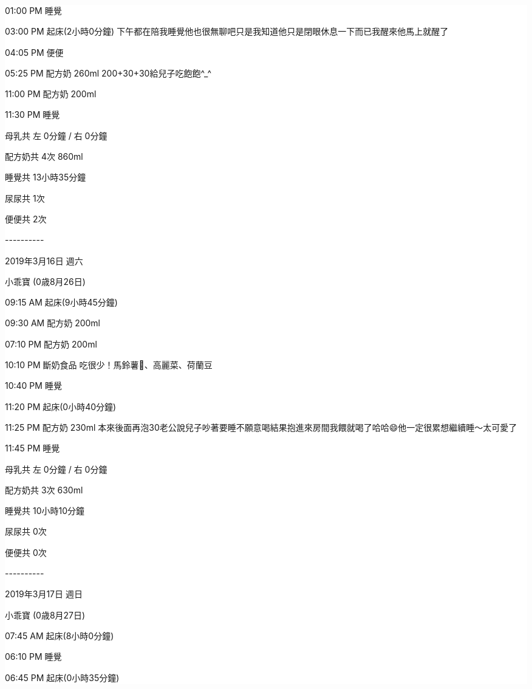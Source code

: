 01:00 PM 睡覺 

03:00 PM 起床(2小時0分鐘) 下午都在陪我睡覺他也很無聊吧只是我知道他只是閉眼休息一下而已我醒來他馬上就醒了

04:05 PM 便便 

05:25 PM 配方奶 260ml 200+30+30給兒子吃飽飽^\_^

11:00 PM 配方奶 200ml 

11:30 PM 睡覺 

母乳共 左 0分鐘 / 右 0分鐘

配方奶共 4次 860ml

睡覺共 13小時35分鐘

尿尿共 1次

便便共 2次

\----------

2019年3月16日 週六

小乖寶 (0歳8月26日)

09:15 AM 起床(9小時45分鐘) 

09:30 AM 配方奶 200ml 

07:10 PM 配方奶 200ml 

10:10 PM 斷奶食品 吃很少！馬鈴薯🥔、高麗菜、荷蘭豆

10:40 PM 睡覺 

11:20 PM 起床(0小時40分鐘) 

11:25 PM 配方奶 230ml 本來後面再泡30老公說兒子吵著要睡不願意喝結果抱進來房間我餵就喝了哈哈😄他一定很累想繼續睡～太可愛了

11:45 PM 睡覺 

母乳共 左 0分鐘 / 右 0分鐘

配方奶共 3次 630ml

睡覺共 10小時10分鐘

尿尿共 0次

便便共 0次

\----------

2019年3月17日 週日

小乖寶 (0歳8月27日)

07:45 AM 起床(8小時0分鐘) 

06:10 PM 睡覺 

06:45 PM 起床(0小時35分鐘) 

